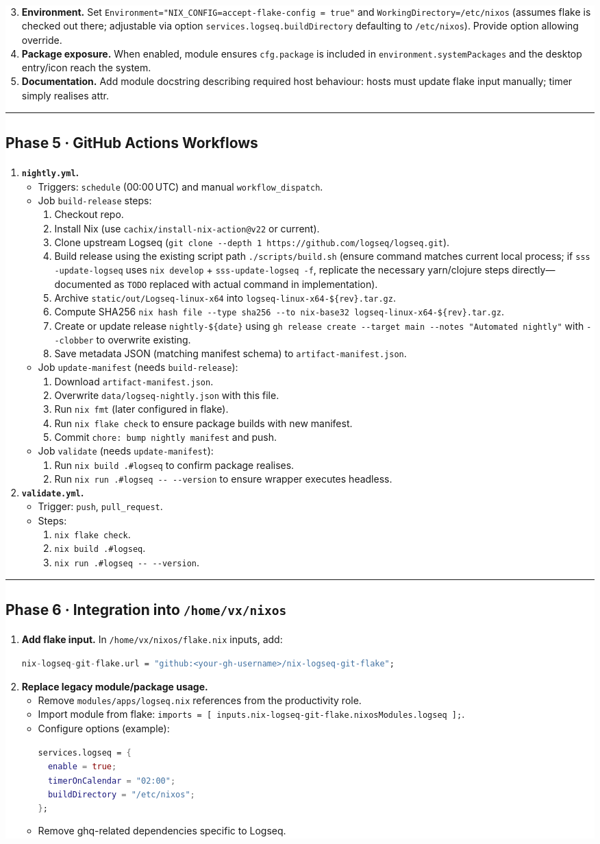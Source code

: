 3. **Environment.** Set `Environment="NIX_CONFIG=accept-flake-config = true"` and `WorkingDirectory=/etc/nixos` (assumes flake is checked out there; adjustable via option `services.logseq.buildDirectory` defaulting to `/etc/nixos`). Provide option allowing override.
4. **Package exposure.** When enabled, module ensures `cfg.package` is included in `environment.systemPackages` and the desktop entry/icon reach the system.
5. **Documentation.** Add module docstring describing required host behaviour: hosts must update flake input manually; timer simply realises attr.

---

## Phase 5 · GitHub Actions Workflows

1. **`nightly.yml`.**
   - Triggers: `schedule` (00:00 UTC) and manual `workflow_dispatch`.
   - Job `build-release` steps:
     1. Checkout repo.
     2. Install Nix (use `cachix/install-nix-action@v22` or current).
     3. Clone upstream Logseq (`git clone --depth 1 https://github.com/logseq/logseq.git`).
     4. Build release using the existing script path `./scripts/build.sh` (ensure command matches current local process; if `sss-update-logseq` uses `nix develop` + `sss-update-logseq -f`, replicate the necessary yarn/clojure steps directly—documented as `TODO` replaced with actual command in implementation).
     5. Archive `static/out/Logseq-linux-x64` into `logseq-linux-x64-${rev}.tar.gz`.
     6. Compute SHA256 `nix hash file --type sha256 --to nix-base32 logseq-linux-x64-${rev}.tar.gz`.
     7. Create or update release `nightly-${date}` using `gh release create --target main --notes "Automated nightly"` with `--clobber` to overwrite existing.
     8. Save metadata JSON (matching manifest schema) to `artifact-manifest.json`.
   - Job `update-manifest` (needs `build-release`):
     1. Download `artifact-manifest.json`.
     2. Overwrite `data/logseq-nightly.json` with this file.
     3. Run `nix fmt` (later configured in flake).
     4. Run `nix flake check` to ensure package builds with new manifest.
     5. Commit `chore: bump nightly manifest` and push.
   - Job `validate` (needs `update-manifest`):
     1. Run `nix build .#logseq` to confirm package realises.
     2. Run `nix run .#logseq -- --version` to ensure wrapper executes headless.
2. **`validate.yml`.**
   - Trigger: `push`, `pull_request`.
   - Steps:
     1. `nix flake check`.
     2. `nix build .#logseq`.
     3. `nix run .#logseq -- --version`.

---

## Phase 6 · Integration into `/home/vx/nixos`

1. **Add flake input.** In `/home/vx/nixos/flake.nix` inputs, add:
   ```nix
   nix-logseq-git-flake.url = "github:<your-gh-username>/nix-logseq-git-flake";
   ```
2. **Replace legacy module/package usage.**
   - Remove `modules/apps/logseq.nix` references from the productivity role.
   - Import module from flake: `imports = [ inputs.nix-logseq-git-flake.nixosModules.logseq ];`.
   - Configure options (example):
     ```nix
     services.logseq = {
       enable = true;
       timerOnCalendar = "02:00";
       buildDirectory = "/etc/nixos";
     };
     ```
   - Remove ghq-related dependencies specific to Logseq.
